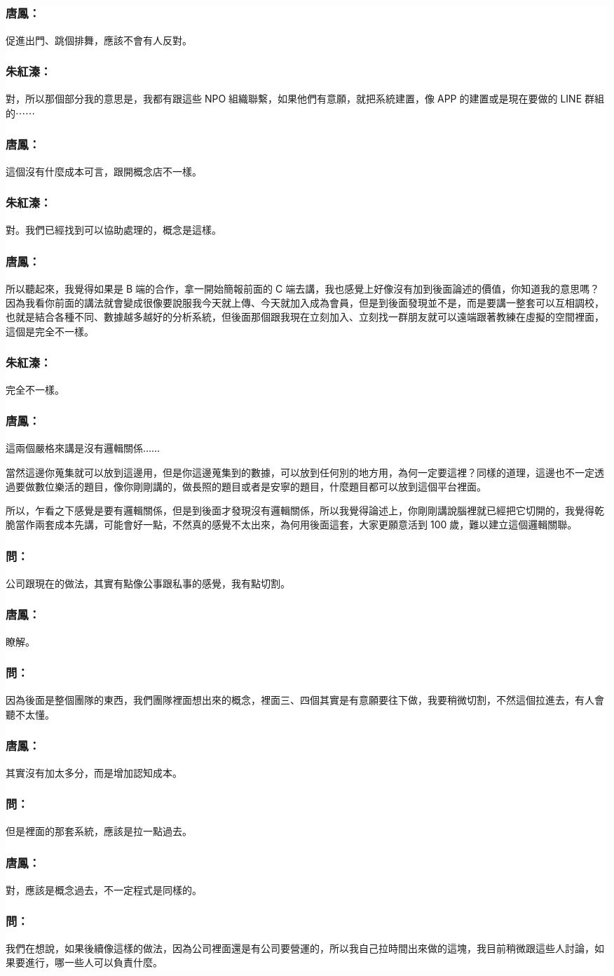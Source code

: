 ### 唐鳳：
促進出門、跳個排舞，應該不會有人反對。

### 朱紅溱：
對，所以那個部分我的意思是，我都有跟這些 NPO 組織聯繫，如果他們有意願，就把系統建置，像 APP 的建置或是現在要做的 LINE 群組的⋯⋯

### 唐鳳：
這個沒有什麼成本可言，跟開概念店不一樣。

### 朱紅溱：
對。我們已經找到可以協助處理的，概念是這樣。

### 唐鳳：
所以聽起來，我覺得如果是 B 端的合作，拿一開始簡報前面的 C 端去講，我也感覺上好像沒有加到後面論述的價值，你知道我的意思嗎？因為我看你前面的講法就會變成很像要說服我今天就上傳、今天就加入成為會員，但是到後面發現並不是，而是要講一整套可以互相調校，也就是結合各種不同、數據越多越好的分析系統，但後面那個跟我現在立刻加入、立刻找一群朋友就可以遠端跟著教練在虛擬的空間裡面，這個是完全不一樣。

### 朱紅溱：
完全不一樣。

### 唐鳳：
這兩個嚴格來講是沒有邏輯關係……

當然這邊你蒐集就可以放到這邊用，但是你這邊蒐集到的數據，可以放到任何別的地方用，為何一定要這裡？同樣的道理，這邊也不一定透過要做數位樂活的題目，像你剛剛講的，做長照的題目或者是安寧的題目，什麼題目都可以放到這個平台裡面。

所以，乍看之下感覺是要有邏輯關係，但是到後面才發現沒有邏輯關係，所以我覺得論述上，你剛剛講說腦裡就已經把它切開的，我覺得乾脆當作兩套成本先講，可能會好一點，不然真的感覺不太出來，為何用後面這套，大家更願意活到 100 歲，難以建立這個邏輯關聯。

### 問：
公司跟現在的做法，其實有點像公事跟私事的感覺，我有點切割。

### 唐鳳：
瞭解。

### 問：
因為後面是整個團隊的東西，我們團隊裡面想出來的概念，裡面三、四個其實是有意願要往下做，我要稍微切割，不然這個拉進去，有人會聽不太懂。

### 唐鳳：
其實沒有加太多分，而是增加認知成本。

### 問：
但是裡面的那套系統，應該是拉一點過去。

### 唐鳳：
對，應該是概念過去，不一定程式是同樣的。

### 問：
我們在想說，如果後續像這樣的做法，因為公司裡面還是有公司要營運的，所以我自己拉時間出來做的這塊，我目前稍微跟這些人討論，如果要進行，哪一些人可以負責什麼。
